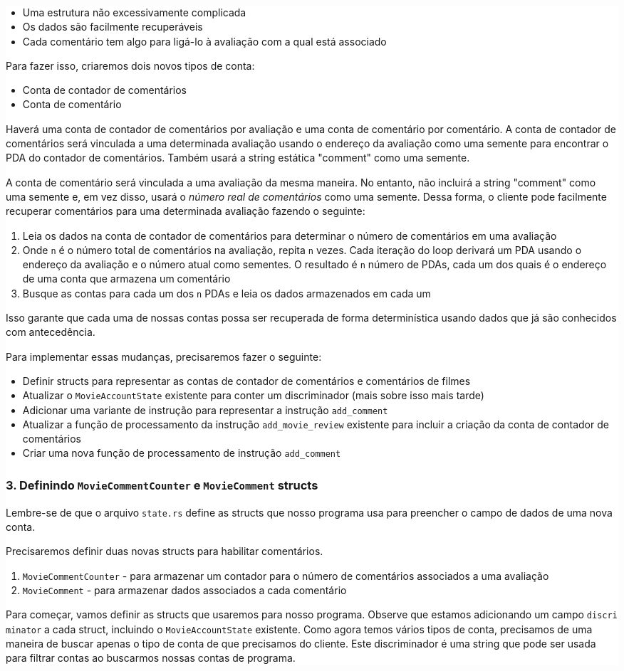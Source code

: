 - Uma estrutura não excessivamente complicada
- Os dados são facilmente recuperáveis
- Cada comentário tem algo para ligá-lo à avaliação com a qual está associado

Para fazer isso, criaremos dois novos tipos de conta:

- Conta de contador de comentários
- Conta de comentário

Haverá uma conta de contador de comentários por avaliação e uma conta de comentário por comentário. A conta de contador de comentários será vinculada a uma determinada avaliação usando o endereço da avaliação como uma semente para encontrar o PDA do contador de comentários. Também usará a string estática "comment" como uma semente.

A conta de comentário será vinculada a uma avaliação da mesma maneira. No entanto, não incluirá a string "comment" como uma semente e, em vez disso, usará o *número real de comentários* como uma semente. Dessa forma, o cliente pode facilmente recuperar comentários para uma determinada avaliação fazendo o seguinte:

1. Leia os dados na conta de contador de comentários para determinar o número de comentários em uma avaliação
2. Onde `n` é o número total de comentários na avaliação, repita `n` vezes. Cada iteração do loop derivará um PDA usando o endereço da avaliação e o número atual como sementes. O resultado é `n` número de PDAs, cada um dos quais é o endereço de uma conta que armazena um comentário
3. Busque as contas para cada um dos `n` PDAs e leia os dados armazenados em cada um

Isso garante que cada uma de nossas contas possa ser recuperada de forma determinística usando dados que já são conhecidos com antecedência.

Para implementar essas mudanças, precisaremos fazer o seguinte:

- Definir structs para representar as contas de contador de comentários e comentários de filmes
- Atualizar o `MovieAccountState` existente para conter um discriminador (mais sobre isso mais tarde)
- Adicionar uma variante de instrução para representar a instrução `add_comment`
- Atualizar a função de processamento da instrução `add_movie_review` existente para incluir a criação da conta de contador de comentários
- Criar uma nova função de processamento de instrução `add_comment`

### 3. Definindo `MovieCommentCounter` e `MovieComment` structs

Lembre-se de que o arquivo `state.rs` define as structs que nosso programa usa para preencher o campo de dados de uma nova conta.

Precisaremos definir duas novas structs para habilitar comentários.

1. `MovieCommentCounter` - para armazenar um contador para o número de comentários associados a uma avaliação
2. `MovieComment` - para armazenar dados associados a cada comentário

Para começar, vamos definir as structs que usaremos para nosso programa. Observe que estamos adicionando um campo `discriminator` a cada struct, incluindo o `MovieAccountState` existente. Como agora temos vários tipos de conta, precisamos de uma maneira de buscar apenas o tipo de conta de que precisamos do cliente. Este discriminador é uma string que pode ser usada para filtrar contas ao buscarmos nossas contas de programa.
